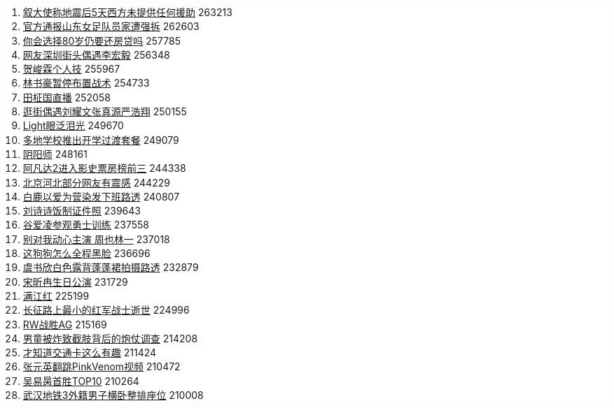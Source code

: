 1. [叙大使称地震后5天西方未提供任何援助](https://s.weibo.com/weibo?q=%23%E5%8F%99%E5%A4%A7%E4%BD%BF%E7%A7%B0%E5%9C%B0%E9%9C%87%E5%90%8E5%E5%A4%A9%E8%A5%BF%E6%96%B9%E6%9C%AA%E6%8F%90%E4%BE%9B%E4%BB%BB%E4%BD%95%E6%8F%B4%E5%8A%A9%23&t=31&band_rank=45&Refer=top) 263213
1. [官方通报山东女足队员家遭强拆](https://s.weibo.com/weibo?q=%23%E5%AE%98%E6%96%B9%E9%80%9A%E6%8A%A5%E5%B1%B1%E4%B8%9C%E5%A5%B3%E8%B6%B3%E9%98%9F%E5%91%98%E5%AE%B6%E9%81%AD%E5%BC%BA%E6%8B%86%23&t=31&band_rank=22&Refer=top) 262603
1. [你会选择80岁仍要还房贷吗](https://s.weibo.com/weibo?q=%23%E4%BD%A0%E4%BC%9A%E9%80%89%E6%8B%A980%E5%B2%81%E4%BB%8D%E8%A6%81%E8%BF%98%E6%88%BF%E8%B4%B7%E5%90%97%23&t=31&band_rank=31&Refer=top) 257785
1. [网友深圳街头偶遇李宏毅](https://s.weibo.com/weibo?q=%23%E7%BD%91%E5%8F%8B%E6%B7%B1%E5%9C%B3%E8%A1%97%E5%A4%B4%E5%81%B6%E9%81%87%E6%9D%8E%E5%AE%8F%E6%AF%85%23&t=31&band_rank=23&Refer=top) 256348
1. [贺峻霖个人技](https://s.weibo.com/weibo?q=%E8%B4%BA%E5%B3%BB%E9%9C%96%E4%B8%AA%E4%BA%BA%E6%8A%80&t=31&band_rank=26&Refer=top) 255967
1. [林书豪暂停布置战术](https://s.weibo.com/weibo?q=%23%E6%9E%97%E4%B9%A6%E8%B1%AA%E6%9A%82%E5%81%9C%E5%B8%83%E7%BD%AE%E6%88%98%E6%9C%AF%23&t=31&band_rank=37&Refer=top) 254733
1. [田柾国直播](https://s.weibo.com/weibo?q=%23%E7%94%B0%E6%9F%BE%E5%9B%BD%E7%9B%B4%E6%92%AD%23&t=31&band_rank=25&Refer=top) 252058
1. [逛街偶遇刘耀文张真源严浩翔](https://s.weibo.com/weibo?q=%23%E9%80%9B%E8%A1%97%E5%81%B6%E9%81%87%E5%88%98%E8%80%80%E6%96%87%E5%BC%A0%E7%9C%9F%E6%BA%90%E4%B8%A5%E6%B5%A9%E7%BF%94%23&t=31&band_rank=23&Refer=top) 250155
1. [Light眼泛泪光](https://s.weibo.com/weibo?q=%23Light%E7%9C%BC%E6%B3%9B%E6%B3%AA%E5%85%89%23&t=31&band_rank=25&Refer=top) 249670
1. [多地学校推出开学过渡套餐](https://s.weibo.com/weibo?q=%23%E5%A4%9A%E5%9C%B0%E5%AD%A6%E6%A0%A1%E6%8E%A8%E5%87%BA%E5%BC%80%E5%AD%A6%E8%BF%87%E6%B8%A1%E5%A5%97%E9%A4%90%23&t=31&band_rank=25&Refer=top) 249079
1. [阴阳师](https://s.weibo.com/weibo?q=%E9%98%B4%E9%98%B3%E5%B8%88&t=31&band_rank=50&Refer=top) 248161
1. [阿凡达2进入影史票房榜前三](https://s.weibo.com/weibo?q=%23%E9%98%BF%E5%87%A1%E8%BE%BE2%E8%BF%9B%E5%85%A5%E5%BD%B1%E5%8F%B2%E7%A5%A8%E6%88%BF%E6%A6%9C%E5%89%8D%E4%B8%89%23&t=31&band_rank=35&Refer=top) 244338
1. [北京河北部分网友有震感](https://s.weibo.com/weibo?q=%23%E5%8C%97%E4%BA%AC%E6%B2%B3%E5%8C%97%E9%83%A8%E5%88%86%E7%BD%91%E5%8F%8B%E6%9C%89%E9%9C%87%E6%84%9F%23&t=31&band_rank=49&Refer=top) 244229
1. [白鹿以爱为营染发下班路透](https://s.weibo.com/weibo?q=%23%E7%99%BD%E9%B9%BF%E4%BB%A5%E7%88%B1%E4%B8%BA%E8%90%A5%E6%9F%93%E5%8F%91%E4%B8%8B%E7%8F%AD%E8%B7%AF%E9%80%8F%23&t=31&band_rank=42&Refer=top) 240807
1. [刘诗诗饭制证件照](https://s.weibo.com/weibo?q=%23%E5%88%98%E8%AF%97%E8%AF%97%E9%A5%AD%E5%88%B6%E8%AF%81%E4%BB%B6%E7%85%A7%23&t=31&band_rank=43&Refer=top) 239643
1. [谷爱凌参观勇士训练](https://s.weibo.com/weibo?q=%23%E8%B0%B7%E7%88%B1%E5%87%8C%E5%8F%82%E8%A7%82%E5%8B%87%E5%A3%AB%E8%AE%AD%E7%BB%83%23&t=31&band_rank=27&Refer=top) 237558
1. [别对我动心主演 周也林一](https://s.weibo.com/weibo?q=%E5%88%AB%E5%AF%B9%E6%88%91%E5%8A%A8%E5%BF%83%E4%B8%BB%E6%BC%94%20%E5%91%A8%E4%B9%9F%E6%9E%97%E4%B8%80&t=31&band_rank=32&Refer=top) 237018
1. [这狗狗怎么全程黑脸](https://s.weibo.com/weibo?q=%23%E8%BF%99%E7%8B%97%E7%8B%97%E6%80%8E%E4%B9%88%E5%85%A8%E7%A8%8B%E9%BB%91%E8%84%B8%23&t=31&band_rank=33&Refer=top) 236696
1. [虞书欣白色露背蓬蓬裙拍摄路透](https://s.weibo.com/weibo?q=%23%E8%99%9E%E4%B9%A6%E6%AC%A3%E7%99%BD%E8%89%B2%E9%9C%B2%E8%83%8C%E8%93%AC%E8%93%AC%E8%A3%99%E6%8B%8D%E6%91%84%E8%B7%AF%E9%80%8F%23&t=31&band_rank=32&Refer=top) 232879
1. [宋昕冉生日公演](https://s.weibo.com/weibo?q=%E5%AE%8B%E6%98%95%E5%86%89%E7%94%9F%E6%97%A5%E5%85%AC%E6%BC%94&t=31&band_rank=24&Refer=top) 231729
1. [满江红](https://s.weibo.com/weibo?q=%E6%BB%A1%E6%B1%9F%E7%BA%A2&t=31&band_rank=41&Refer=top) 225199
1. [长征路上最小的红军战士逝世](https://s.weibo.com/weibo?q=%23%E9%95%BF%E5%BE%81%E8%B7%AF%E4%B8%8A%E6%9C%80%E5%B0%8F%E7%9A%84%E7%BA%A2%E5%86%9B%E6%88%98%E5%A3%AB%E9%80%9D%E4%B8%96%23&t=31&band_rank=47&Refer=top) 224996
1. [RW战胜AG](https://s.weibo.com/weibo?q=%23RW%E6%88%98%E8%83%9CAG%23&t=31&band_rank=31&Refer=top) 215169
1. [男童被炸致截肢背后的炮仗调查](https://s.weibo.com/weibo?q=%23%E7%94%B7%E7%AB%A5%E8%A2%AB%E7%82%B8%E8%87%B4%E6%88%AA%E8%82%A2%E8%83%8C%E5%90%8E%E7%9A%84%E7%82%AE%E4%BB%97%E8%B0%83%E6%9F%A5%23&t=31&band_rank=47&Refer=top) 214208
1. [才知道交通卡这么有趣](https://s.weibo.com/weibo?q=%23%E6%89%8D%E7%9F%A5%E9%81%93%E4%BA%A4%E9%80%9A%E5%8D%A1%E8%BF%99%E4%B9%88%E6%9C%89%E8%B6%A3%23&t=31&band_rank=26&Refer=top) 211424
1. [张元英翻跳PinkVenom视频](https://s.weibo.com/weibo?q=%23%E5%BC%A0%E5%85%83%E8%8B%B1%E7%BF%BB%E8%B7%B3PinkVenom%E8%A7%86%E9%A2%91%23&t=31&band_rank=27&Refer=top) 210472
1. [吴易昺首胜TOP10](https://s.weibo.com/weibo?q=%23%E5%90%B4%E6%98%93%E6%98%BA%E9%A6%96%E8%83%9CTOP10%23&t=31&band_rank=32&Refer=top) 210264
1. [武汉地铁3外籍男子横卧整排座位](https://s.weibo.com/weibo?q=%23%E6%AD%A6%E6%B1%89%E5%9C%B0%E9%93%813%E5%A4%96%E7%B1%8D%E7%94%B7%E5%AD%90%E6%A8%AA%E5%8D%A7%E6%95%B4%E6%8E%92%E5%BA%A7%E4%BD%8D%23&t=31&band_rank=28&Refer=top) 210008